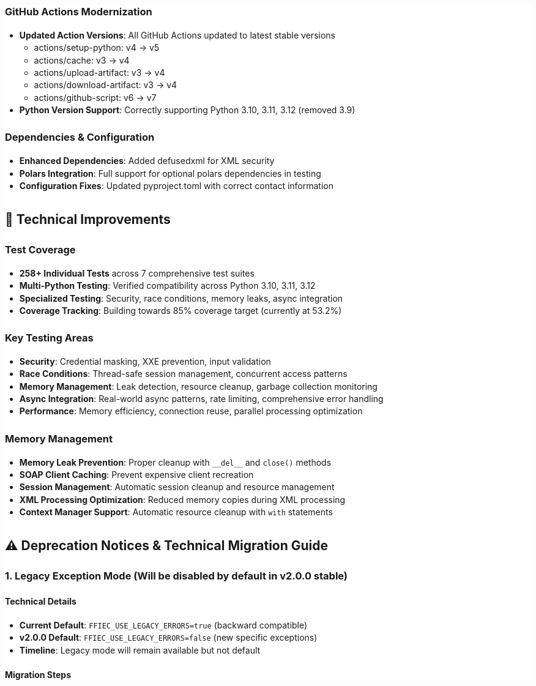 ### GitHub Actions Modernization
- **Updated Action Versions**: All GitHub Actions updated to latest stable versions
  - actions/setup-python: v4 → v5
  - actions/cache: v3 → v4
  - actions/upload-artifact: v3 → v4
  - actions/download-artifact: v3 → v4
  - actions/github-script: v6 → v7
- **Python Version Support**: Correctly supporting Python 3.10, 3.11, 3.12 (removed 3.9)

### Dependencies & Configuration  
- **Enhanced Dependencies**: Added defusedxml for XML security
- **Polars Integration**: Full support for optional polars dependencies in testing
- **Configuration Fixes**: Updated pyproject.toml with correct contact information

## 🔧 Technical Improvements

### Test Coverage
- **258+ Individual Tests** across 7 comprehensive test suites
- **Multi-Python Testing**: Verified compatibility across Python 3.10, 3.11, 3.12
- **Specialized Testing**: Security, race conditions, memory leaks, async integration
- **Coverage Tracking**: Building towards 85% coverage target (currently at 53.2%)

### Key Testing Areas
- **Security**: Credential masking, XXE prevention, input validation
- **Race Conditions**: Thread-safe session management, concurrent access patterns
- **Memory Management**: Leak detection, resource cleanup, garbage collection monitoring
- **Async Integration**: Real-world async patterns, rate limiting, comprehensive error handling
- **Performance**: Memory efficiency, connection reuse, parallel processing optimization

### Memory Management
- **Memory Leak Prevention**: Proper cleanup with `__del__` and `close()` methods
- **SOAP Client Caching**: Prevent expensive client recreation
- **Session Management**: Automatic session cleanup and resource management
- **XML Processing Optimization**: Reduced memory copies during XML processing
- **Context Manager Support**: Automatic resource cleanup with `with` statements

## ⚠️ Deprecation Notices & Technical Migration Guide

### 1. Legacy Exception Mode (Will be disabled by default in v2.0.0 stable)

#### Technical Details
- **Current Default**: `FFIEC_USE_LEGACY_ERRORS=true` (backward compatible)
- **v2.0.0 Default**: `FFIEC_USE_LEGACY_ERRORS=false` (new specific exceptions)
- **Timeline**: Legacy mode will remain available but not default

#### Migration Steps
